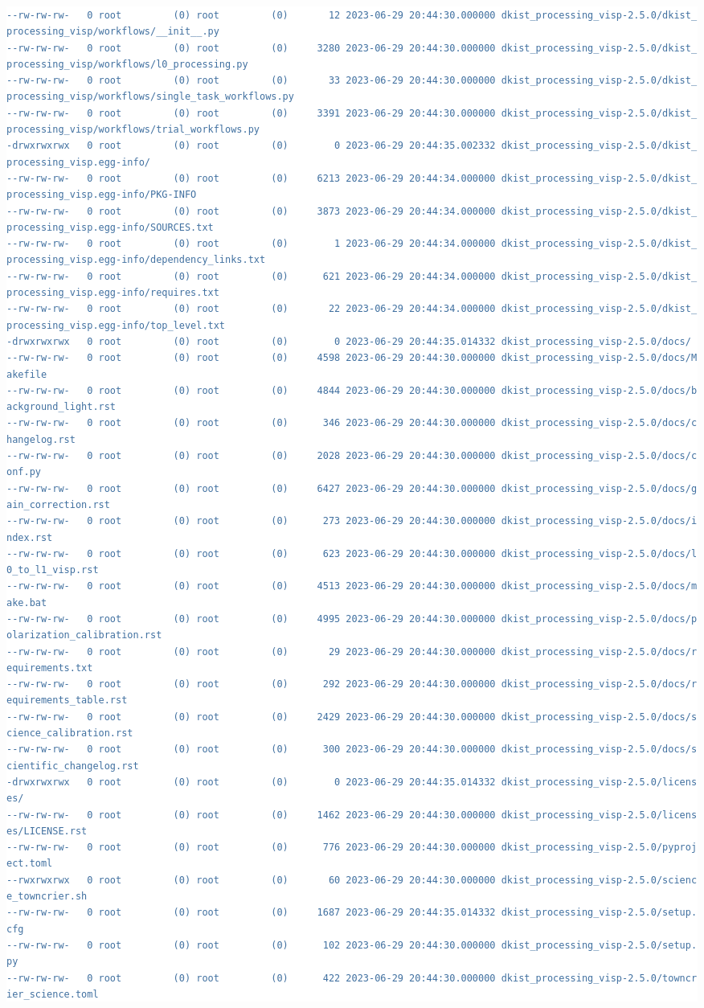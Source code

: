 ```diff
--rw-rw-rw-   0 root         (0) root         (0)       12 2023-06-29 20:44:30.000000 dkist_processing_visp-2.5.0/dkist_processing_visp/workflows/__init__.py
--rw-rw-rw-   0 root         (0) root         (0)     3280 2023-06-29 20:44:30.000000 dkist_processing_visp-2.5.0/dkist_processing_visp/workflows/l0_processing.py
--rw-rw-rw-   0 root         (0) root         (0)       33 2023-06-29 20:44:30.000000 dkist_processing_visp-2.5.0/dkist_processing_visp/workflows/single_task_workflows.py
--rw-rw-rw-   0 root         (0) root         (0)     3391 2023-06-29 20:44:30.000000 dkist_processing_visp-2.5.0/dkist_processing_visp/workflows/trial_workflows.py
-drwxrwxrwx   0 root         (0) root         (0)        0 2023-06-29 20:44:35.002332 dkist_processing_visp-2.5.0/dkist_processing_visp.egg-info/
--rw-rw-rw-   0 root         (0) root         (0)     6213 2023-06-29 20:44:34.000000 dkist_processing_visp-2.5.0/dkist_processing_visp.egg-info/PKG-INFO
--rw-rw-rw-   0 root         (0) root         (0)     3873 2023-06-29 20:44:34.000000 dkist_processing_visp-2.5.0/dkist_processing_visp.egg-info/SOURCES.txt
--rw-rw-rw-   0 root         (0) root         (0)        1 2023-06-29 20:44:34.000000 dkist_processing_visp-2.5.0/dkist_processing_visp.egg-info/dependency_links.txt
--rw-rw-rw-   0 root         (0) root         (0)      621 2023-06-29 20:44:34.000000 dkist_processing_visp-2.5.0/dkist_processing_visp.egg-info/requires.txt
--rw-rw-rw-   0 root         (0) root         (0)       22 2023-06-29 20:44:34.000000 dkist_processing_visp-2.5.0/dkist_processing_visp.egg-info/top_level.txt
-drwxrwxrwx   0 root         (0) root         (0)        0 2023-06-29 20:44:35.014332 dkist_processing_visp-2.5.0/docs/
--rw-rw-rw-   0 root         (0) root         (0)     4598 2023-06-29 20:44:30.000000 dkist_processing_visp-2.5.0/docs/Makefile
--rw-rw-rw-   0 root         (0) root         (0)     4844 2023-06-29 20:44:30.000000 dkist_processing_visp-2.5.0/docs/background_light.rst
--rw-rw-rw-   0 root         (0) root         (0)      346 2023-06-29 20:44:30.000000 dkist_processing_visp-2.5.0/docs/changelog.rst
--rw-rw-rw-   0 root         (0) root         (0)     2028 2023-06-29 20:44:30.000000 dkist_processing_visp-2.5.0/docs/conf.py
--rw-rw-rw-   0 root         (0) root         (0)     6427 2023-06-29 20:44:30.000000 dkist_processing_visp-2.5.0/docs/gain_correction.rst
--rw-rw-rw-   0 root         (0) root         (0)      273 2023-06-29 20:44:30.000000 dkist_processing_visp-2.5.0/docs/index.rst
--rw-rw-rw-   0 root         (0) root         (0)      623 2023-06-29 20:44:30.000000 dkist_processing_visp-2.5.0/docs/l0_to_l1_visp.rst
--rw-rw-rw-   0 root         (0) root         (0)     4513 2023-06-29 20:44:30.000000 dkist_processing_visp-2.5.0/docs/make.bat
--rw-rw-rw-   0 root         (0) root         (0)     4995 2023-06-29 20:44:30.000000 dkist_processing_visp-2.5.0/docs/polarization_calibration.rst
--rw-rw-rw-   0 root         (0) root         (0)       29 2023-06-29 20:44:30.000000 dkist_processing_visp-2.5.0/docs/requirements.txt
--rw-rw-rw-   0 root         (0) root         (0)      292 2023-06-29 20:44:30.000000 dkist_processing_visp-2.5.0/docs/requirements_table.rst
--rw-rw-rw-   0 root         (0) root         (0)     2429 2023-06-29 20:44:30.000000 dkist_processing_visp-2.5.0/docs/science_calibration.rst
--rw-rw-rw-   0 root         (0) root         (0)      300 2023-06-29 20:44:30.000000 dkist_processing_visp-2.5.0/docs/scientific_changelog.rst
-drwxrwxrwx   0 root         (0) root         (0)        0 2023-06-29 20:44:35.014332 dkist_processing_visp-2.5.0/licenses/
--rw-rw-rw-   0 root         (0) root         (0)     1462 2023-06-29 20:44:30.000000 dkist_processing_visp-2.5.0/licenses/LICENSE.rst
--rw-rw-rw-   0 root         (0) root         (0)      776 2023-06-29 20:44:30.000000 dkist_processing_visp-2.5.0/pyproject.toml
--rwxrwxrwx   0 root         (0) root         (0)       60 2023-06-29 20:44:30.000000 dkist_processing_visp-2.5.0/science_towncrier.sh
--rw-rw-rw-   0 root         (0) root         (0)     1687 2023-06-29 20:44:35.014332 dkist_processing_visp-2.5.0/setup.cfg
--rw-rw-rw-   0 root         (0) root         (0)      102 2023-06-29 20:44:30.000000 dkist_processing_visp-2.5.0/setup.py
--rw-rw-rw-   0 root         (0) root         (0)      422 2023-06-29 20:44:30.000000 dkist_processing_visp-2.5.0/towncrier_science.toml
```